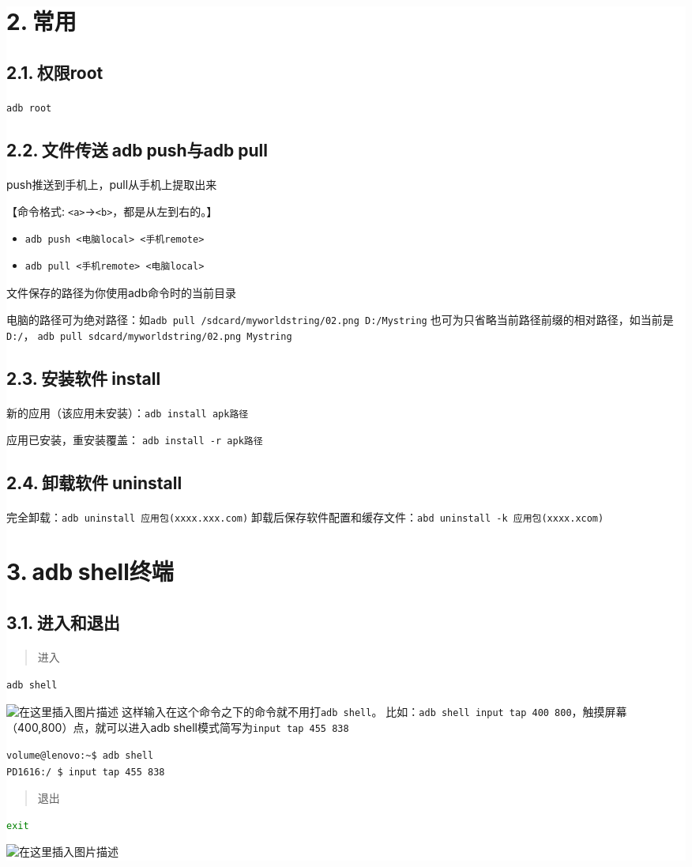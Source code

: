 # 2. 常用

## 2.1. 权限root
```bash
adb root
```
## 2.2. 文件传送 adb push与adb pull
push推送到手机上，pull从手机上提取出来

【命令格式: `<a>`$\to$`<b>`，都是从左到右的。】
- `adb push <电脑local> <手机remote>`

- `adb pull <手机remote> <电脑local>`

文件保存的路径为你使用adb命令时的当前目录

电脑的路径可为绝对路径：如`adb pull /sdcard/myworldstring/02.png D:/Mystring`
也可为只省略当前路径前缀的相对路径，如当前是`D:/`，
`adb pull sdcard/myworldstring/02.png Mystring`


## 2.3. 安装软件 install
新的应用（该应用未安装）：`adb install apk路径`
 
应用已安装，重安装覆盖： `adb install -r apk路径`

## 2.4. 卸载软件 uninstall
完全卸载：`adb uninstall 应用包(xxxx.xxx.com)`
卸载后保存软件配置和缓存文件：`abd uninstall -k 应用包(xxxx.xcom)`


# 3. adb shell终端
## 3.1. 进入和退出
> 进入

```bash
adb shell
```
![在这里插入图片描述](https://img-blog.csdnimg.cn/20190929201039881.png)
这样输入在这个命令之下的命令就不用打`adb shell`。
比如：`adb shell input tap 400 800`，触摸屏幕（400,800）点，就可以进入adb shell模式简写为`input tap 455 838`
```
volume@lenovo:~$ adb shell
PD1616:/ $ input tap 455 838 
```

> 退出

```bash
exit
```
![在这里插入图片描述](https://img-blog.csdnimg.cn/20190929202311208.png)

